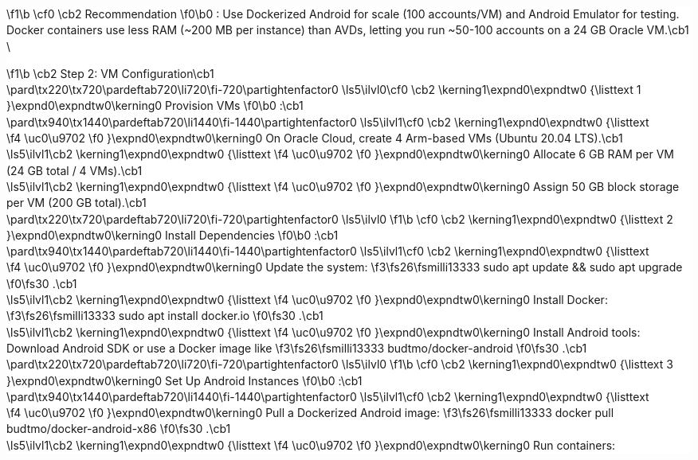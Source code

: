 \f1\b \cf0 \cb2 Recommendation
\f0\b0 : Use Dockerized Android for scale (100 accounts/VM) and Android Emulator for testing. Docker containers use less RAM (~200 MB per instance) than AVDs, letting you run ~50-100 accounts on a 24 GB Oracle VM.\cb1 \

\f1\b \cb2 Step 2: VM Configuration\cb1 \
\pard\tx220\tx720\pardeftab720\li720\fi-720\partightenfactor0
\ls5\ilvl0\cf0 \cb2 \kerning1\expnd0\expndtw0 {\listtext	1	}\expnd0\expndtw0\kerning0
Provision VMs
\f0\b0 :\cb1 \
\pard\tx940\tx1440\pardeftab720\li1440\fi-1440\partightenfactor0
\ls5\ilvl1\cf0 \cb2 \kerning1\expnd0\expndtw0 {\listtext	
\f4 \uc0\u9702 
\f0 	}\expnd0\expndtw0\kerning0
On Oracle Cloud, create 4 Arm-based VMs (Ubuntu 20.04 LTS).\cb1 \
\ls5\ilvl1\cb2 \kerning1\expnd0\expndtw0 {\listtext	
\f4 \uc0\u9702 
\f0 	}\expnd0\expndtw0\kerning0
Allocate 6 GB RAM per VM (24 GB total / 4 VMs).\cb1 \
\ls5\ilvl1\cb2 \kerning1\expnd0\expndtw0 {\listtext	
\f4 \uc0\u9702 
\f0 	}\expnd0\expndtw0\kerning0
Assign 50 GB block storage per VM (200 GB total).\cb1 \
\pard\tx220\tx720\pardeftab720\li720\fi-720\partightenfactor0
\ls5\ilvl0
\f1\b \cf0 \cb2 \kerning1\expnd0\expndtw0 {\listtext	2	}\expnd0\expndtw0\kerning0
Install Dependencies
\f0\b0 :\cb1 \
\pard\tx940\tx1440\pardeftab720\li1440\fi-1440\partightenfactor0
\ls5\ilvl1\cf0 \cb2 \kerning1\expnd0\expndtw0 {\listtext	
\f4 \uc0\u9702 
\f0 	}\expnd0\expndtw0\kerning0
Update the system: 
\f3\fs26\fsmilli13333 sudo apt update && sudo apt upgrade
\f0\fs30 .\cb1 \
\ls5\ilvl1\cb2 \kerning1\expnd0\expndtw0 {\listtext	
\f4 \uc0\u9702 
\f0 	}\expnd0\expndtw0\kerning0
Install Docker: 
\f3\fs26\fsmilli13333 sudo apt install docker.io
\f0\fs30 .\cb1 \
\ls5\ilvl1\cb2 \kerning1\expnd0\expndtw0 {\listtext	
\f4 \uc0\u9702 
\f0 	}\expnd0\expndtw0\kerning0
Install Android tools: Download Android SDK or use a Docker image like 
\f3\fs26\fsmilli13333 budtmo/docker-android
\f0\fs30 .\cb1 \
\pard\tx220\tx720\pardeftab720\li720\fi-720\partightenfactor0
\ls5\ilvl0
\f1\b \cf0 \cb2 \kerning1\expnd0\expndtw0 {\listtext	3	}\expnd0\expndtw0\kerning0
Set Up Android Instances
\f0\b0 :\cb1 \
\pard\tx940\tx1440\pardeftab720\li1440\fi-1440\partightenfactor0
\ls5\ilvl1\cf0 \cb2 \kerning1\expnd0\expndtw0 {\listtext	
\f4 \uc0\u9702 
\f0 	}\expnd0\expndtw0\kerning0
Pull a Dockerized Android image: 
\f3\fs26\fsmilli13333 docker pull budtmo/docker-android-x86
\f0\fs30 .\cb1 \
\ls5\ilvl1\cb2 \kerning1\expnd0\expndtw0 {\listtext	
\f4 \uc0\u9702 
\f0 	}\expnd0\expndtw0\kerning0
Run containers: 